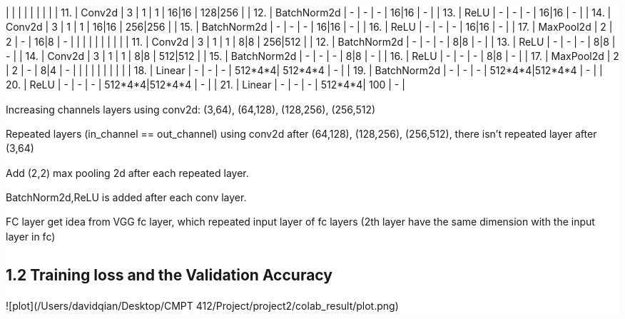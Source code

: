 |           |             |             |        |         |                         |                        |
| 11.       | Conv2d      | 3           | 1      | 1       | 16\|16                  | 128\|256               |
| 12.       | BatchNorm2d | -           | -      | -       | 16\|16                  | -                      |
| 13.       | ReLU        | -           | -      | -       | 16\|16                  | -                      |
| 14.       | Conv2d      | 3           | 1      | 1       | 16\|16                  | 256\|256               |
| 15.       | BatchNorm2d | -           | -      | -       | 16\|16                  | -                      |
| 16.       | ReLU        | -           | -      | -       | 16\|16                  | -                      |
| 17.       | MaxPool2d   | 2           | 2      | -       | 16\|8                   | -                      |
|           |             |             |        |         |                         |                        |
| 11.       | Conv2d      | 3           | 1      | 1       | 8\|8                    | 256\|512               |
| 12.       | BatchNorm2d | -           | -      | -       | 8\|8                    | -                      |
| 13.       | ReLU        | -           | -      | -       | 8\|8                    | -                      |
| 14.       | Conv2d      | 3           | 1      | 1       | 8\|8                    | 512\|512               |
| 15.       | BatchNorm2d | -           | -      | -       | 8\|8                    | -                      |
| 16.       | ReLU        | -           | -      | -       | 8\|8                    | -                      |
| 17.       | MaxPool2d   | 2           | 2      | -       | 8\|4                    | -                      |
|           |             |             |        |         |                         |                        |
| 18.       | Linear      | -           | -      | -       | 512\*4\*4\| 512*4\*4    | -                      |
| 19.       | BatchNorm2d | -           | -      | -       | 512\*4\*4\|512\*4\*4    | -                      |
| 20.       | ReLU        | -           | -      | -       | 512\*4\*4\|512\*4\*4    | -                      |
| 21.       | Linear      | -           | -      | -       | 512\*4\*4\| 100         | -                      |

Increasing channels layers using conv2d: (3,64), (64,128), (128,256), (256,512)

Repeated layers (in_channel == out_channel) using conv2d after (64,128), (128,256), (256,512), there isn’t repeated layer after  (3,64)

Add (2,2) max pooling 2d  after each repeated layer.

BatchNorm2d,ReLU is added after each conv layer.

FC layer get idea from VGG fc layer, which repeated input layer of fc layers (2th layer have the same dimension with the input layer in fc)

## 1.2 Training loss and the Validation Accuracy

![plot](/Users/davidqian/Desktop/CMPT 412/Project/project2/colab_result/plot.png)
